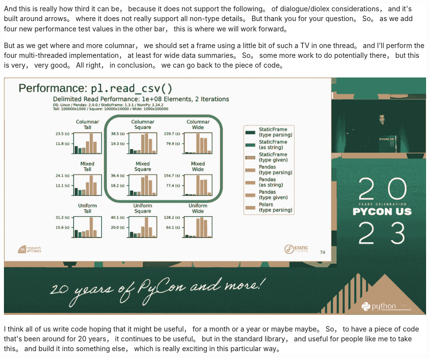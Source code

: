  And this is really how third it can be， because it does not support the following。 of dialogue/diolex considerations， and it's built around arrows。 where it does not really support all non-type details。 But thank you for your question。 So。 as we add four new performance test values in the other bar， this is where we will work forward。

 But as we get where and more columnar， we should set a frame using a little bit of such a TV in one thread。 and I'll perform the four multi-threaded implementation， at least for wide data summaries。 So。 some more work to do potentially there， but this is very， very good。 All right， in conclusion。 we can go back to the piece of code。

![](img/b840ff5722b15db3c148661cdad8345d_19.png)

 I think all of us write code hoping that it might be useful， for a month or a year or maybe maybe。 So， to have a piece of code that's been around for 20 years， it continues to be useful。 but in the standard library， and useful for people like me to take this。 and build it into something else， which is really exciting in this particular way。


